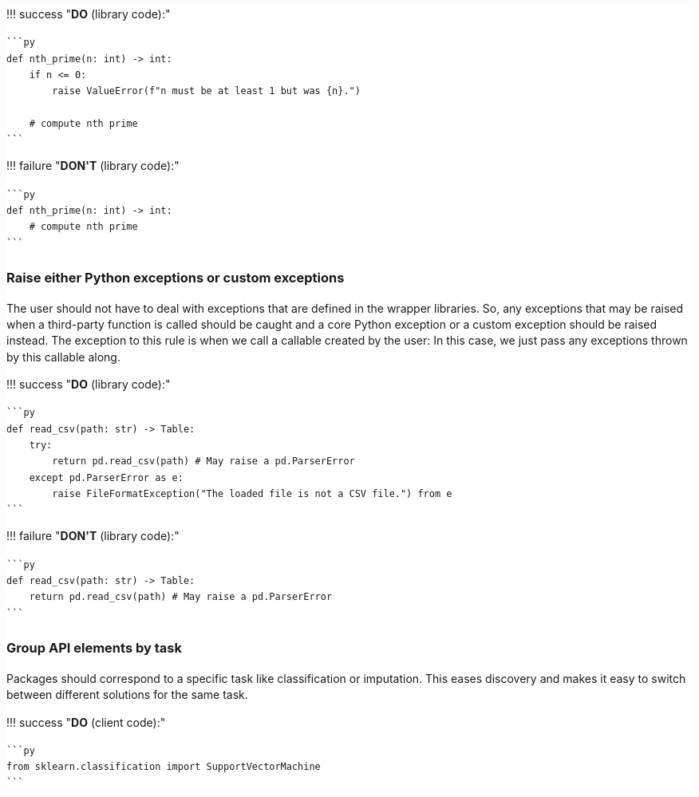 !!! success "**DO** (library code):"

    ```py
    def nth_prime(n: int) -> int:
        if n <= 0:
            raise ValueError(f"n must be at least 1 but was {n}.")

        # compute nth prime
    ```

!!! failure "**DON'T** (library code):"

    ```py
    def nth_prime(n: int) -> int:
        # compute nth prime
    ```

### Raise either Python exceptions or custom exceptions

The user should not have to deal with exceptions that are defined in the wrapper libraries. So, any exceptions that may be raised when a third-party function is called should be caught and a core Python exception or a custom exception should be raised instead. The exception to this rule is when we call a callable created by the user: In this case, we just pass any exceptions thrown by this callable along.

!!! success "**DO** (library code):"

    ```py
    def read_csv(path: str) -> Table:
        try:
            return pd.read_csv(path) # May raise a pd.ParserError
        except pd.ParserError as e:
            raise FileFormatException("The loaded file is not a CSV file.") from e
    ```

!!! failure "**DON'T** (library code):"

    ```py
    def read_csv(path: str) -> Table:
        return pd.read_csv(path) # May raise a pd.ParserError
    ```

### Group API elements by task

Packages should correspond to a specific task like classification or imputation. This eases discovery and makes it easy to switch between different solutions for the same task.

!!! success "**DO** (client code):"

    ```py
    from sklearn.classification import SupportVectorMachine
    ```
